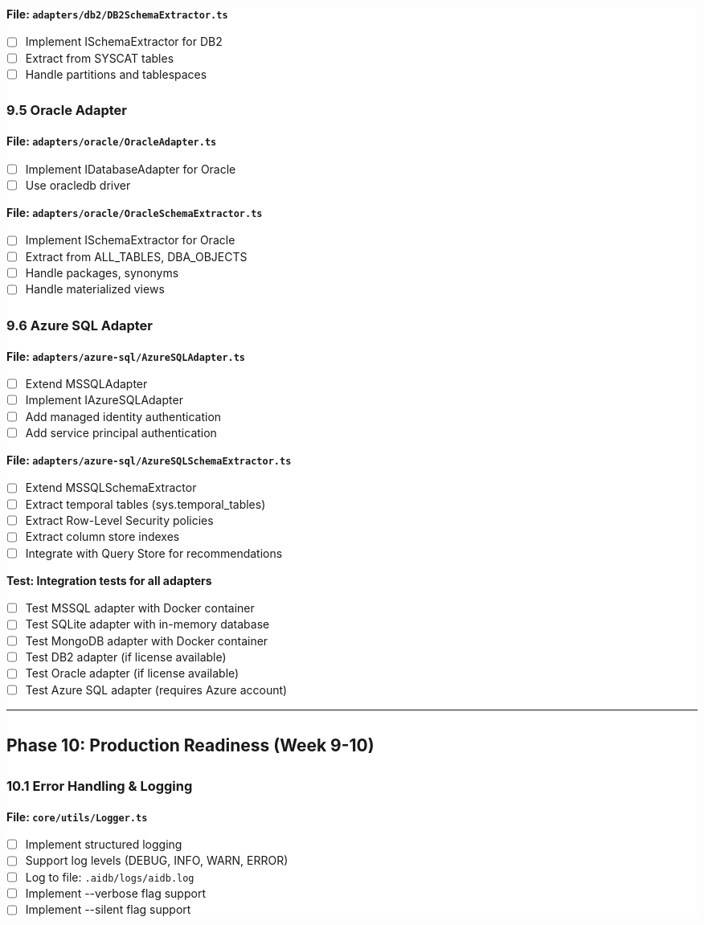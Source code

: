 **File: `adapters/db2/DB2SchemaExtractor.ts`**
- [ ] Implement ISchemaExtractor for DB2
- [ ] Extract from SYSCAT tables
- [ ] Handle partitions and tablespaces

### 9.5 Oracle Adapter

**File: `adapters/oracle/OracleAdapter.ts`**
- [ ] Implement IDatabaseAdapter for Oracle
- [ ] Use oracledb driver

**File: `adapters/oracle/OracleSchemaExtractor.ts`**
- [ ] Implement ISchemaExtractor for Oracle
- [ ] Extract from ALL_TABLES, DBA_OBJECTS
- [ ] Handle packages, synonyms
- [ ] Handle materialized views

### 9.6 Azure SQL Adapter

**File: `adapters/azure-sql/AzureSQLAdapter.ts`**
- [ ] Extend MSSQLAdapter
- [ ] Implement IAzureSQLAdapter
- [ ] Add managed identity authentication
- [ ] Add service principal authentication

**File: `adapters/azure-sql/AzureSQLSchemaExtractor.ts`**
- [ ] Extend MSSQLSchemaExtractor
- [ ] Extract temporal tables (sys.temporal_tables)
- [ ] Extract Row-Level Security policies
- [ ] Extract column store indexes
- [ ] Integrate with Query Store for recommendations

**Test: Integration tests for all adapters**
- [ ] Test MSSQL adapter with Docker container
- [ ] Test SQLite adapter with in-memory database
- [ ] Test MongoDB adapter with Docker container
- [ ] Test DB2 adapter (if license available)
- [ ] Test Oracle adapter (if license available)
- [ ] Test Azure SQL adapter (requires Azure account)

---

## Phase 10: Production Readiness (Week 9-10)

### 10.1 Error Handling & Logging

**File: `core/utils/Logger.ts`**
- [ ] Implement structured logging
- [ ] Support log levels (DEBUG, INFO, WARN, ERROR)
- [ ] Log to file: `.aidb/logs/aidb.log`
- [ ] Implement --verbose flag support
- [ ] Implement --silent flag support
